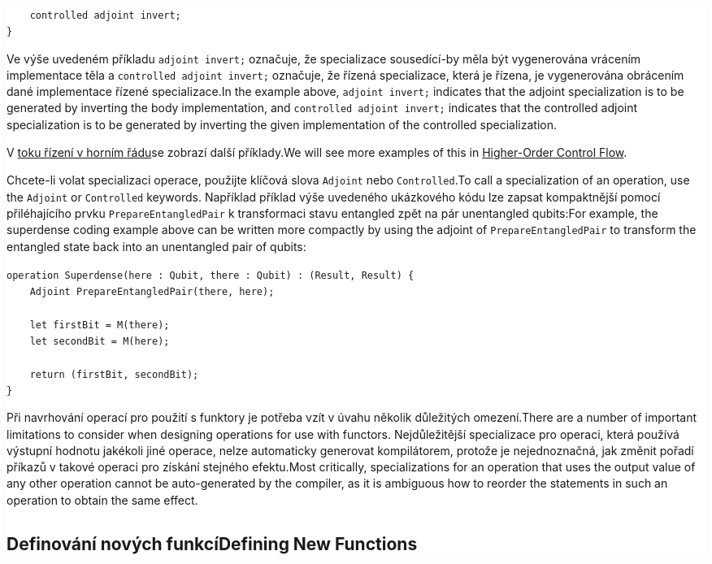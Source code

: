 ```qsharp
    controlled adjoint invert; 
}
```
<span data-ttu-id="c0b2d-140">Ve výše uvedeném příkladu `adjoint invert;` označuje, že specializace sousedící-by měla být vygenerována vrácením implementace těla a `controlled adjoint invert;` označuje, že řízená specializace, která je řízena, je vygenerována obrácením dané implementace řízené specializace.</span><span class="sxs-lookup"><span data-stu-id="c0b2d-140">In the example above, `adjoint invert;` indicates that the adjoint specialization is to be generated by inverting the body implementation, and `controlled adjoint invert;` indicates that the controlled adjoint specialization is to be generated by inverting the given implementation of the controlled specialization.</span></span>

<span data-ttu-id="c0b2d-141">V [toku řízení v horním řádu](xref:microsoft.quantum.concepts.control-flow)se zobrazí další příklady.</span><span class="sxs-lookup"><span data-stu-id="c0b2d-141">We will see more examples of this in [Higher-Order Control Flow](xref:microsoft.quantum.concepts.control-flow).</span></span>

<span data-ttu-id="c0b2d-142">Chcete-li volat specializaci operace, použijte klíčová slova `Adjoint` nebo `Controlled`.</span><span class="sxs-lookup"><span data-stu-id="c0b2d-142">To call a specialization of an operation, use the `Adjoint` or `Controlled` keywords.</span></span>
<span data-ttu-id="c0b2d-143">Například příklad výše uvedeného ukázkového kódu lze zapsat kompaktnější pomocí přiléhajícího prvku `PrepareEntangledPair` k transformaci stavu entangled zpět na pár unentangled qubits:</span><span class="sxs-lookup"><span data-stu-id="c0b2d-143">For example, the superdense coding example above can be written more compactly by using the adjoint of `PrepareEntangledPair` to transform the entangled state back into an unentangled pair of qubits:</span></span>

```qsharp
operation Superdense(here : Qubit, there : Qubit) : (Result, Result) {
    Adjoint PrepareEntangledPair(there, here);

    let firstBit = M(there);
    let secondBit = M(here);

    return (firstBit, secondBit);
}
```

<span data-ttu-id="c0b2d-144">Při navrhování operací pro použití s funktory je potřeba vzít v úvahu několik důležitých omezení.</span><span class="sxs-lookup"><span data-stu-id="c0b2d-144">There are a number of important limitations to consider when designing operations for use with functors.</span></span>
<span data-ttu-id="c0b2d-145">Nejdůležitější specializace pro operaci, která používá výstupní hodnotu jakékoli jiné operace, nelze automaticky generovat kompilátorem, protože je nejednoznačná, jak změnit pořadí příkazů v takové operaci pro získání stejného efektu.</span><span class="sxs-lookup"><span data-stu-id="c0b2d-145">Most critically, specializations for an operation that uses the output value of any other operation cannot be auto-generated by the compiler, as it is ambiguous how to reorder the statements in such an operation to obtain the same effect.</span></span>


## <a name="defining-new-functions"></a><span data-ttu-id="c0b2d-146">Definování nových funkcí</span><span class="sxs-lookup"><span data-stu-id="c0b2d-146">Defining New Functions</span></span>
